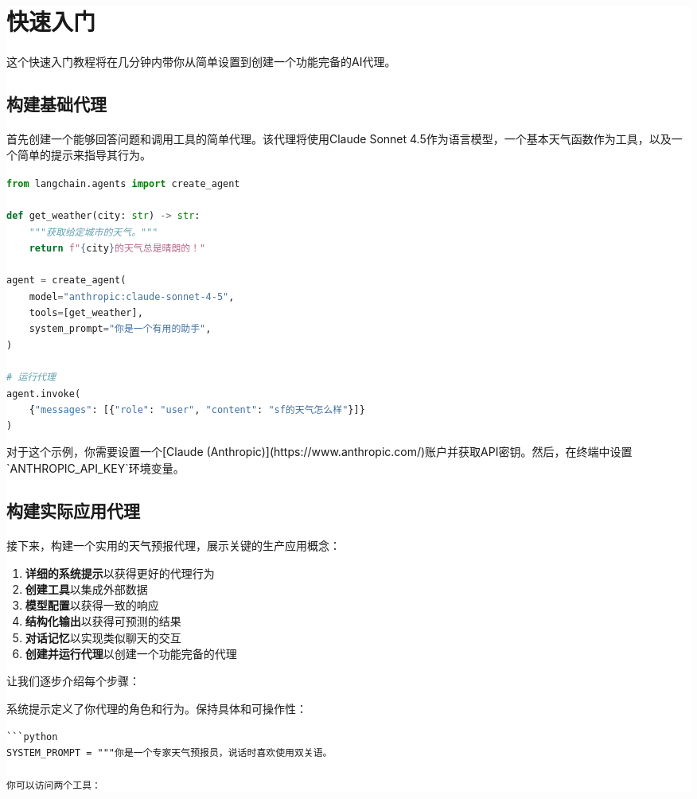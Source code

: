 # 快速入门

这个快速入门教程将在几分钟内带你从简单设置到创建一个功能完备的AI代理。

## 构建基础代理

首先创建一个能够回答问题和调用工具的简单代理。该代理将使用Claude Sonnet 4.5作为语言模型，一个基本天气函数作为工具，以及一个简单的提示来指导其行为。

```python
from langchain.agents import create_agent

def get_weather(city: str) -> str:
    """获取给定城市的天气。"""
    return f"{city}的天气总是晴朗的！"

agent = create_agent(
    model="anthropic:claude-sonnet-4-5",
    tools=[get_weather],
    system_prompt="你是一个有用的助手",
)

# 运行代理
agent.invoke(
    {"messages": [{"role": "user", "content": "sf的天气怎么样"}]}
)
```

<Info>
  对于这个示例，你需要设置一个[Claude (Anthropic)](https://www.anthropic.com/)账户并获取API密钥。然后，在终端中设置`ANTHROPIC_API_KEY`环境变量。
</Info>

## 构建实际应用代理

接下来，构建一个实用的天气预报代理，展示关键的生产应用概念：

1. **详细的系统提示**以获得更好的代理行为
2. **创建工具**以集成外部数据
3. **模型配置**以获得一致的响应
4. **结构化输出**以获得可预测的结果
5. **对话记忆**以实现类似聊天的交互
6. **创建并运行代理**以创建一个功能完备的代理

让我们逐步介绍每个步骤：

<Steps>
  <Step title="定义系统提示">
    系统提示定义了你代理的角色和行为。保持具体和可操作性：

    ```python
    SYSTEM_PROMPT = """你是一个专家天气预报员，说话时喜欢使用双关语。

    你可以访问两个工具：
